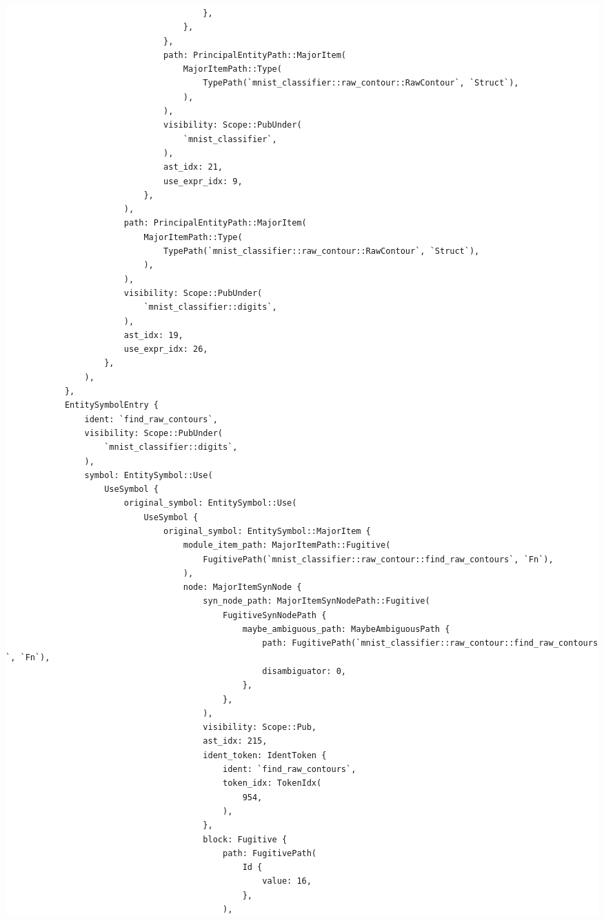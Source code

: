                                            },
                                        },
                                    },
                                    path: PrincipalEntityPath::MajorItem(
                                        MajorItemPath::Type(
                                            TypePath(`mnist_classifier::raw_contour::RawContour`, `Struct`),
                                        ),
                                    ),
                                    visibility: Scope::PubUnder(
                                        `mnist_classifier`,
                                    ),
                                    ast_idx: 21,
                                    use_expr_idx: 9,
                                },
                            ),
                            path: PrincipalEntityPath::MajorItem(
                                MajorItemPath::Type(
                                    TypePath(`mnist_classifier::raw_contour::RawContour`, `Struct`),
                                ),
                            ),
                            visibility: Scope::PubUnder(
                                `mnist_classifier::digits`,
                            ),
                            ast_idx: 19,
                            use_expr_idx: 26,
                        },
                    ),
                },
                EntitySymbolEntry {
                    ident: `find_raw_contours`,
                    visibility: Scope::PubUnder(
                        `mnist_classifier::digits`,
                    ),
                    symbol: EntitySymbol::Use(
                        UseSymbol {
                            original_symbol: EntitySymbol::Use(
                                UseSymbol {
                                    original_symbol: EntitySymbol::MajorItem {
                                        module_item_path: MajorItemPath::Fugitive(
                                            FugitivePath(`mnist_classifier::raw_contour::find_raw_contours`, `Fn`),
                                        ),
                                        node: MajorItemSynNode {
                                            syn_node_path: MajorItemSynNodePath::Fugitive(
                                                FugitiveSynNodePath {
                                                    maybe_ambiguous_path: MaybeAmbiguousPath {
                                                        path: FugitivePath(`mnist_classifier::raw_contour::find_raw_contours`, `Fn`),
                                                        disambiguator: 0,
                                                    },
                                                },
                                            ),
                                            visibility: Scope::Pub,
                                            ast_idx: 215,
                                            ident_token: IdentToken {
                                                ident: `find_raw_contours`,
                                                token_idx: TokenIdx(
                                                    954,
                                                ),
                                            },
                                            block: Fugitive {
                                                path: FugitivePath(
                                                    Id {
                                                        value: 16,
                                                    },
                                                ),